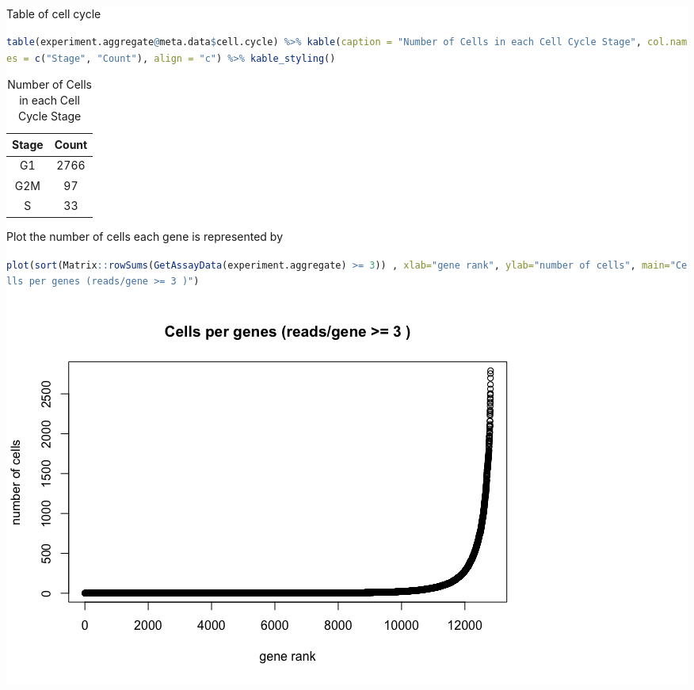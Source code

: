 Table of cell cycle


```r
table(experiment.aggregate@meta.data$cell.cycle) %>% kable(caption = "Number of Cells in each Cell Cycle Stage", col.names = c("Stage", "Count"), align = "c") %>% kable_styling()
```

<table class="table" style="margin-left: auto; margin-right: auto;">
<caption>Number of Cells in each Cell Cycle Stage</caption>
 <thead>
  <tr>
   <th style="text-align:center;"> Stage </th>
   <th style="text-align:center;"> Count </th>
  </tr>
 </thead>
<tbody>
  <tr>
   <td style="text-align:center;"> G1 </td>
   <td style="text-align:center;"> 2766 </td>
  </tr>
  <tr>
   <td style="text-align:center;"> G2M </td>
   <td style="text-align:center;"> 97 </td>
  </tr>
  <tr>
   <td style="text-align:center;"> S </td>
   <td style="text-align:center;"> 33 </td>
  </tr>
</tbody>
</table>

Plot the number of cells each gene is represented by

```r
plot(sort(Matrix::rowSums(GetAssayData(experiment.aggregate) >= 3)) , xlab="gene rank", ylab="number of cells", main="Cells per genes (reads/gene >= 3 )")
```

![](scRNA_Workshop-PART2_files/figure-html/unnamed-chunk-7-1.png)
